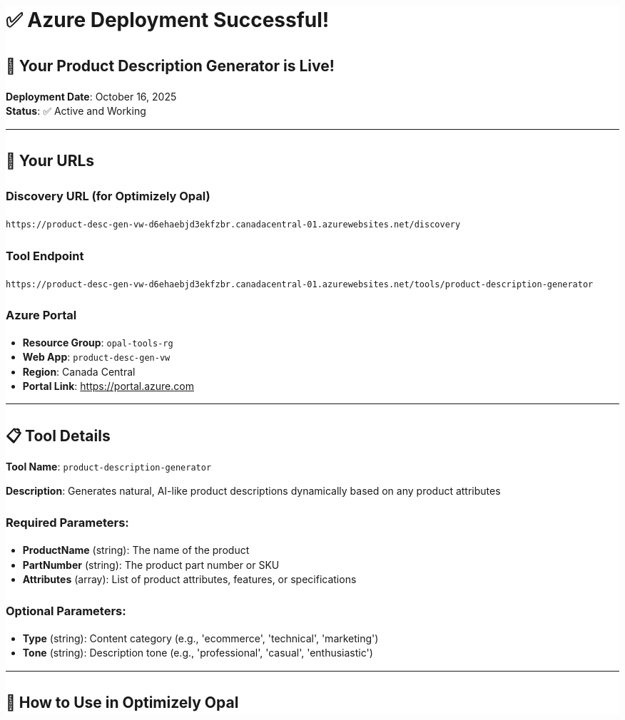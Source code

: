 # ✅ Azure Deployment Successful!

## 🎉 Your Product Description Generator is Live!

**Deployment Date**: October 16, 2025  
**Status**: ✅ Active and Working

---

## 🔗 Your URLs

### **Discovery URL (for Optimizely Opal)**
```
https://product-desc-gen-vw-d6ehaebjd3ekfzbr.canadacentral-01.azurewebsites.net/discovery
```

### **Tool Endpoint**
```
https://product-desc-gen-vw-d6ehaebjd3ekfzbr.canadacentral-01.azurewebsites.net/tools/product-description-generator
```

### **Azure Portal**
- **Resource Group**: `opal-tools-rg`
- **Web App**: `product-desc-gen-vw`
- **Region**: Canada Central
- **Portal Link**: https://portal.azure.com

---

## 📋 Tool Details

**Tool Name**: `product-description-generator`

**Description**: Generates natural, AI-like product descriptions dynamically based on any product attributes

### Required Parameters:
- **ProductName** (string): The name of the product
- **PartNumber** (string): The product part number or SKU
- **Attributes** (array): List of product attributes, features, or specifications

### Optional Parameters:
- **Type** (string): Content category (e.g., 'ecommerce', 'technical', 'marketing')
- **Tone** (string): Description tone (e.g., 'professional', 'casual', 'enthusiastic')

---

## 🔧 How to Use in Optimizely Opal
